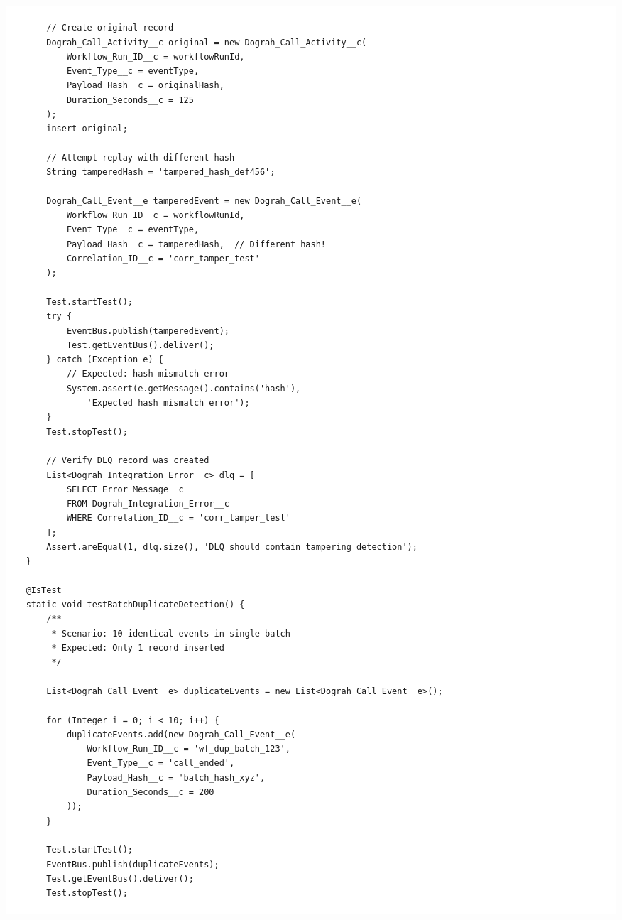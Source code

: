 ```apex
        
        // Create original record
        Dograh_Call_Activity__c original = new Dograh_Call_Activity__c(
            Workflow_Run_ID__c = workflowRunId,
            Event_Type__c = eventType,
            Payload_Hash__c = originalHash,
            Duration_Seconds__c = 125
        );
        insert original;
        
        // Attempt replay with different hash
        String tamperedHash = 'tampered_hash_def456';
        
        Dograh_Call_Event__e tamperedEvent = new Dograh_Call_Event__e(
            Workflow_Run_ID__c = workflowRunId,
            Event_Type__c = eventType,
            Payload_Hash__c = tamperedHash,  // Different hash!
            Correlation_ID__c = 'corr_tamper_test'
        );
        
        Test.startTest();
        try {
            EventBus.publish(tamperedEvent);
            Test.getEventBus().deliver();
        } catch (Exception e) {
            // Expected: hash mismatch error
            System.assert(e.getMessage().contains('hash'), 
                'Expected hash mismatch error');
        }
        Test.stopTest();
        
        // Verify DLQ record was created
        List<Dograh_Integration_Error__c> dlq = [
            SELECT Error_Message__c 
            FROM Dograh_Integration_Error__c 
            WHERE Correlation_ID__c = 'corr_tamper_test'
        ];
        Assert.areEqual(1, dlq.size(), 'DLQ should contain tampering detection');
    }
    
    @IsTest
    static void testBatchDuplicateDetection() {
        /**
         * Scenario: 10 identical events in single batch
         * Expected: Only 1 record inserted
         */
        
        List<Dograh_Call_Event__e> duplicateEvents = new List<Dograh_Call_Event__e>();
        
        for (Integer i = 0; i < 10; i++) {
            duplicateEvents.add(new Dograh_Call_Event__e(
                Workflow_Run_ID__c = 'wf_dup_batch_123',
                Event_Type__c = 'call_ended',
                Payload_Hash__c = 'batch_hash_xyz',
                Duration_Seconds__c = 200
            ));
        }
        
        Test.startTest();
        EventBus.publish(duplicateEvents);
        Test.getEventBus().deliver();
        Test.stopTest();
        
```